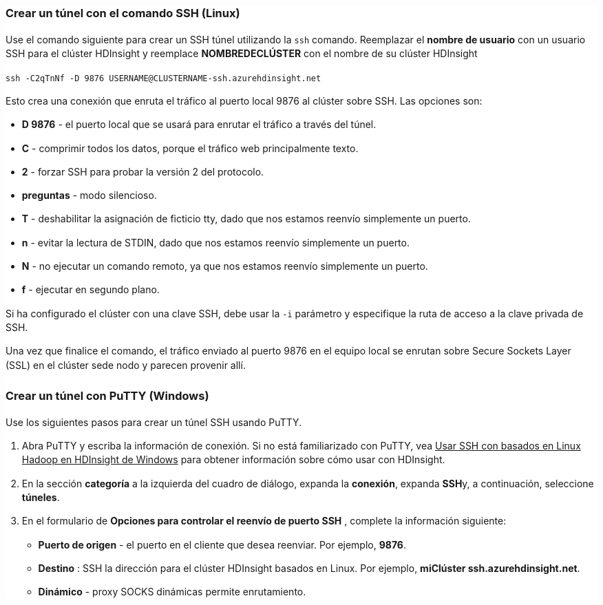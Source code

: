 ### <a name="create-a-tunnel-using-the-ssh-command-linux"></a>Crear un túnel con el comando SSH (Linux)

Use el comando siguiente para crear un SSH túnel utilizando la `ssh` comando. Reemplazar el __nombre de usuario__ con un usuario SSH para el clúster HDInsight y reemplace __NOMBREDECLÚSTER__ con el nombre de su clúster HDInsight

    ssh -C2qTnNf -D 9876 USERNAME@CLUSTERNAME-ssh.azurehdinsight.net

Esto crea una conexión que enruta el tráfico al puerto local 9876 al clúster sobre SSH. Las opciones son:

* **D 9876** - el puerto local que se usará para enrutar el tráfico a través del túnel.

* **C** - comprimir todos los datos, porque el tráfico web principalmente texto.

* **2** - forzar SSH para probar la versión 2 del protocolo.

* **preguntas** - modo silencioso.

* **T** - deshabilitar la asignación de ficticio tty, dado que nos estamos reenvío simplemente un puerto.

* **n** - evitar la lectura de STDIN, dado que nos estamos reenvío simplemente un puerto.

* **N** - no ejecutar un comando remoto, ya que nos estamos reenvío simplemente un puerto.

* **f** - ejecutar en segundo plano.

Si ha configurado el clúster con una clave SSH, debe usar la `-i` parámetro y especifique la ruta de acceso a la clave privada de SSH.

Una vez que finalice el comando, el tráfico enviado al puerto 9876 en el equipo local se enrutan sobre Secure Sockets Layer (SSL) en el clúster sede nodo y parecen provenir allí.

### <a name="create-a-tunnel-using-putty-windows"></a>Crear un túnel con PuTTY (Windows)

Use los siguientes pasos para crear un túnel SSH usando PuTTY.

1. Abra PuTTY y escriba la información de conexión. Si no está familiarizado con PuTTY, vea [Usar SSH con basados en Linux Hadoop en HDInsight de Windows](hdinsight-hadoop-linux-use-ssh-windows.md) para obtener información sobre cómo usar con HDInsight.

2. En la sección **categoría** a la izquierda del cuadro de diálogo, expanda la **conexión**, expanda **SSH**y, a continuación, seleccione **túneles**.

3. En el formulario de **Opciones para controlar el reenvío de puerto SSH** , complete la información siguiente:

    * **Puerto de origen** - el puerto en el cliente que desea reenviar. Por ejemplo, **9876**.

    * **Destino** : SSH la dirección para el clúster HDInsight basados en Linux. Por ejemplo, **miClúster ssh.azurehdinsight.net**.

    * **Dinámico** - proxy SOCKS dinámicas permite enrutamiento.
